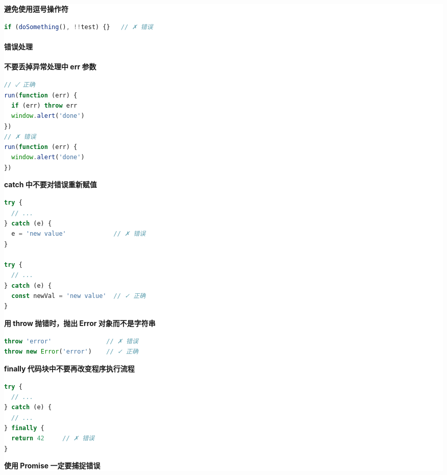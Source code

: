**避免使用逗号操作符**

```javascript
if (doSomething(), !!test) {}   // ✗ 错误
```

#### 错误处理

**不要丢掉异常处理中 err 参数**

```javascript
// ✓ 正确
run(function (err) {
  if (err) throw err
  window.alert('done')
})
// ✗ 错误
run(function (err) {
  window.alert('done')
})
```

**catch 中不要对错误重新赋值**

```javascript
try {
  // ...
} catch (e) {
  e = 'new value'             // ✗ 错误
}
 
try {
  // ...
} catch (e) {
  const newVal = 'new value'  // ✓ 正确
}
```

**用 throw 抛错时，抛出 Error 对象而不是字符串**

```javascript
throw 'error'               // ✗ 错误
throw new Error('error')    // ✓ 正确
```

**finally 代码块中不要再改变程序执行流程**

```javascript
try {
  // ...
} catch (e) {
  // ...
} finally {
  return 42     // ✗ 错误
}
```

**使用 Promise 一定要捕捉错误**
